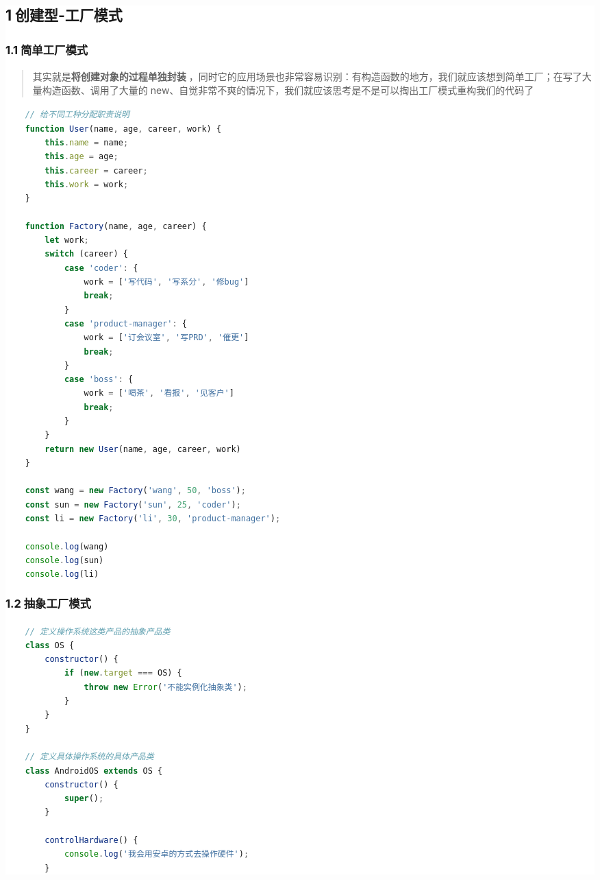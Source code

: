 ## 1 创建型-工厂模式

### 1.1 简单工厂模式

> 其实就是**将创建对象的过程单独封装** ，同时它的应用场景也非常容易识别：有构造函数的地方，我们就应该想到简单工厂；在写了大量构造函数、调用了大量的
> new、自觉非常不爽的情况下，我们就应该思考是不是可以掏出工厂模式重构我们的代码了
```js
    // 给不同工种分配职责说明
    function User(name, age, career, work) {
        this.name = name;
        this.age = age;
        this.career = career;
        this.work = work;
    }
    
    function Factory(name, age, career) {
        let work;
        switch (career) {
            case 'coder': {
                work = ['写代码', '写系分', '修bug']
                break;
            }
            case 'product-manager': {
                work = ['订会议室', '写PRD', '催更']
                break;
            }
            case 'boss': {
                work = ['喝茶', '看报', '见客户']
                break;
            }
        }
        return new User(name, age, career, work)
    }
    
    const wang = new Factory('wang', 50, 'boss');
    const sun = new Factory('sun', 25, 'coder');
    const li = new Factory('li', 30, 'product-manager');
    
    console.log(wang)
    console.log(sun)
    console.log(li)
```

### 1.2 抽象工厂模式
```js
    // 定义操作系统这类产品的抽象产品类
    class OS {
        constructor() {
            if (new.target === OS) {
                throw new Error('不能实例化抽象类');
            }
        }
    }
    
    // 定义具体操作系统的具体产品类
    class AndroidOS extends OS {
        constructor() {
            super();
        }
    
        controlHardware() {
            console.log('我会用安卓的方式去操作硬件');
        }
```